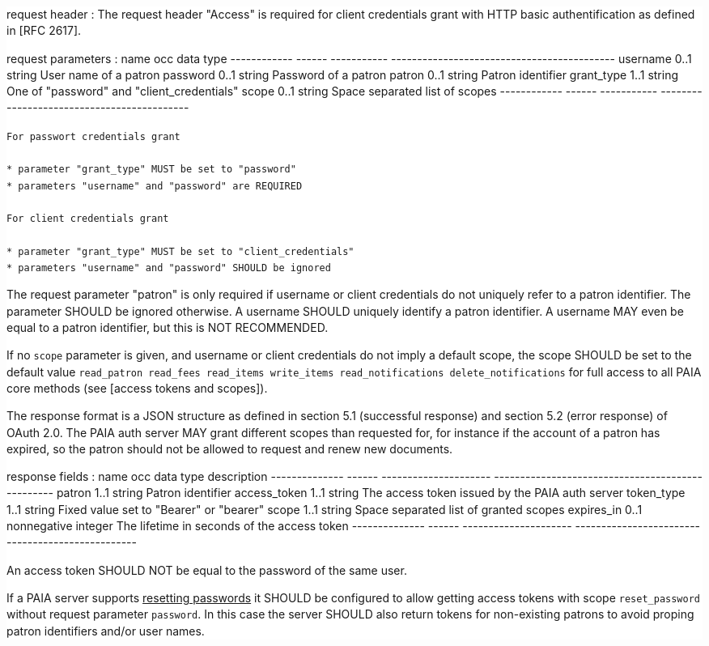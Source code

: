 request header
  : The request header "Access" is required for client credentials grant
    with HTTP basic authentification as defined in [RFC 2617].

request parameters
  :  name          occ   data type
    ------------ ------ ----------- -------------------------------------------
     username     0..1   string      User name of a patron
     password     0..1   string      Password of a patron
     patron       0..1   string      Patron identifier
     grant_type   1..1   string      One of "password" and "client_credentials"
     scope        0..1   string      Space separated list of scopes
    ------------ ------ ----------- -------------------------------------------

    For passwort credentials grant

    * parameter "grant_type" MUST be set to "password"
    * parameters "username" and "password" are REQUIRED

    For client credentials grant

    * parameter "grant_type" MUST be set to "client_credentials"
    * parameters "username" and "password" SHOULD be ignored

The request parameter "patron" is only required if username or client
credentials do not uniquely refer to a patron identifier. The parameter SHOULD
be ignored otherwise. A username SHOULD uniquely identify a patron identifier.
A username MAY even be equal to a patron identifier, but this is NOT
RECOMMENDED.

If no `scope` parameter is given, and username or client credentials do not
imply a default scope, the scope SHOULD be set to the default value
`read_patron read_fees read_items write_items read_notifications delete_notifications`
for full access to all PAIA core methods (see [access tokens and scopes]).

The response format is a JSON structure as defined in section 5.1 (successful
response) and section 5.2 (error response) of OAuth 2.0. The PAIA auth server
MAY grant different scopes than requested for, for instance if the account of a
patron has expired, so the patron should not be allowed to request and renew
new documents.

response fields
  :  name            occ    data type              description
    --------------  ------ ---------------------  -------------------------------------------------
     patron          1..1   string                 Patron identifier
     access_token    1..1   string                 The access token issued by the PAIA auth server
     token_type      1..1   string                 Fixed value set to "Bearer" or "bearer"
     scope           1..1   string                 Space separated list of granted scopes
     expires_in      0..1   nonnegative integer    The lifetime in seconds of the access token
    --------------  ------ ---------------------  -------------------------------------------------

An access token SHOULD NOT be equal to the password of the same user.

If a PAIA server supports [resetting passwords](#reset) it SHOULD be configured
to allow getting access tokens with scope `reset_password` without request parameter
`password`. In this case the server SHOULD also return tokens for non-existing patrons
to avoid proping patron identifiers and/or user names.


[^SLNP]: The Simple Library Network Protocol (SLNP) and its variant XSLNP is an
[Pandoc’s Markdown]: http://johnmacfarlane.net/pandoc/demo/example9/pandocs-markdown.html
[PAIA core]: #paia-core
[PAIA auth]: #paia-auth
[patron]: #patron
[update patron]: #update-patron
[items]: #items
[renew]: #renew
[request]: #request
[cancel]: #cancel
[fees]: #fees
[notifications]: #notifications
[delete notifications]: #delete-notifications
[login]: #login
[logout]: #logout
[change]: #change
[reset]: #reset
[access token]: #access-tokens-and-scopes
[scopes]: #access-token-and-scopes
[access tokens and scopes]: #access-tokens-and-scopes
[request error]: #request-errors
[error response]: #request-errors
[^errors]: The error list was compiled from the HTTP and OAuth 2.0 specifications,
[document]: #documents
[documents]: #documents
[document error]: #documents
[document errors]: #documents
[condition]: #conditions-and-confirmations
[confirmation]: #conditions-and-confirmations
[conditions and conformations]: #conditions-and-confirmations
[condition types]: #conditions
[condition options]: #conditions
[RFC 2119]: http://tools.ietf.org/html/rfc2119
[RFC 4627]: http://tools.ietf.org/html/rfc4627
[RFC 2616]: http://tools.ietf.org/html/rfc2616
[RFC 2617]: http://tools.ietf.org/html/rfc2617
[RFC 6749]: http://tools.ietf.org/html/rfc6749
[RFC 6750]: http://tools.ietf.org/html/rfc6750
[RFC 2818]: http://tools.ietf.org/html/rfc2818
[PAIA Ontology]: http://gbv.github.io/paia-rdf/
[Document Service Ontology]: http://gbv.github.io/dso/